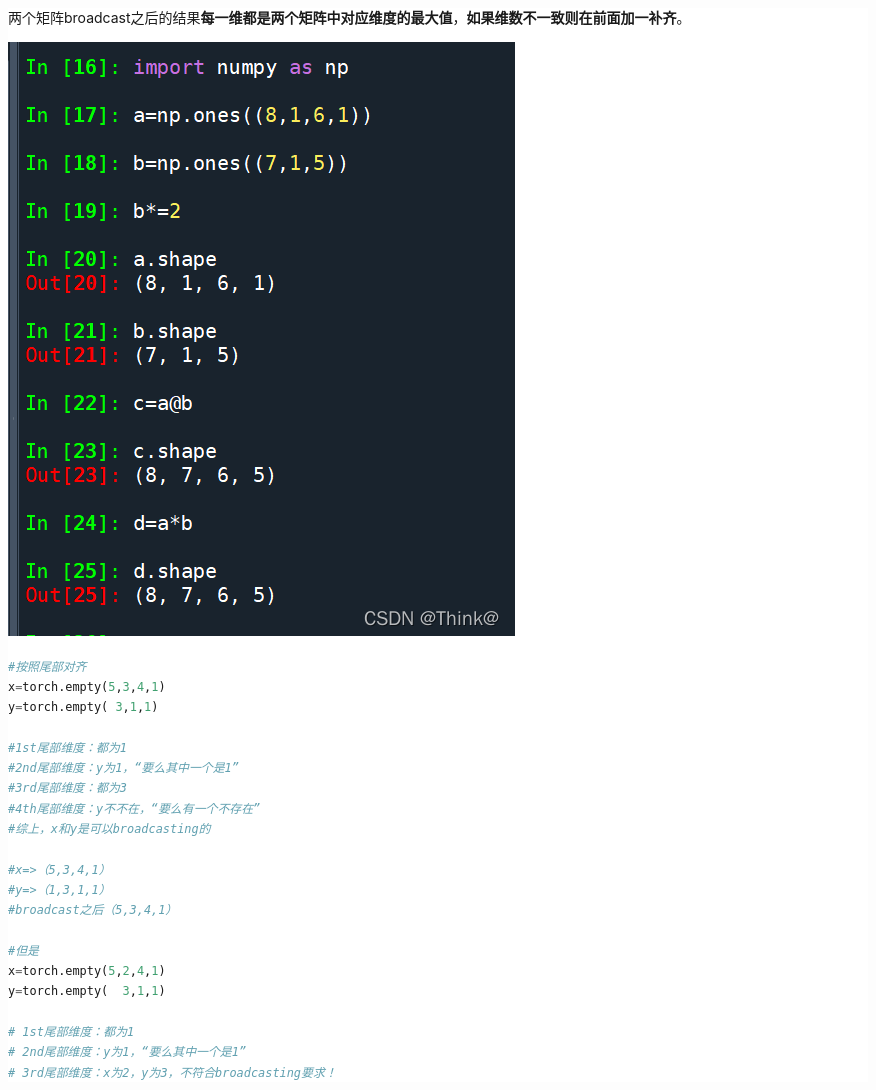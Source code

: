 两个矩阵broadcast之后的结果**每一维都是两个矩阵中对应维度的最大值**，**如果维数不一致则在前面加一补齐**。

![img](assess/watermark,type_d3F5LXplbmhlaQ,shadow_50,text_Q1NETiBAVGhpbmtA,size_20,color_FFFFFF,t_70,g_se,x_16.png)

```python
#按照尾部对齐
x=torch.empty(5,3,4,1)
y=torch.empty( 3,1,1)
 
#1st尾部维度：都为1
#2nd尾部维度：y为1，“要么其中一个是1”
#3rd尾部维度：都为3
#4th尾部维度：y不不在，“要么有一个不存在”
#综上，x和y是可以broadcasting的

#x=>（5,3,4,1）
#y=>（1,3,1,1）
#broadcast之后（5,3,4,1）

#但是
x=torch.empty(5,2,4,1)
y=torch.empty(  3,1,1)
 
# 1st尾部维度：都为1
# 2nd尾部维度：y为1，“要么其中一个是1”
# 3rd尾部维度：x为2，y为3，不符合broadcasting要求！
```
